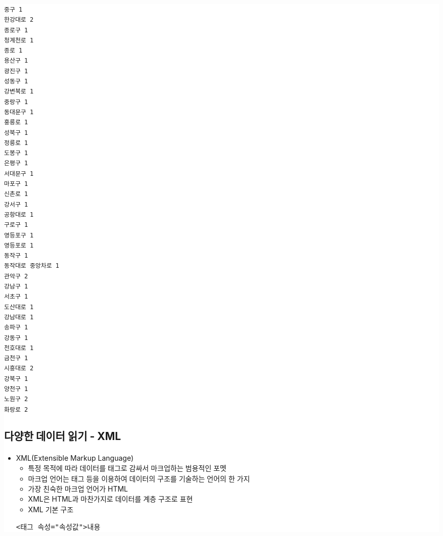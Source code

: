 ```python
```

    중구 1
    한강대로 2
    종로구 1
    청계천로 1
    종로 1
    용산구 1
    광진구 1
    성동구 1
    강변북로 1
    중랑구 1
    동대문구 1
    홍릉로 1
    성북구 1
    정릉로 1
    도봉구 1
    은평구 1
    서대문구 1
    마포구 1
    신촌로 1
    강서구 1
    공항대로 1
    구로구 1
    영등포구 1
    영등포로 1
    동작구 1
    동작대로 중앙차로 1
    관악구 2
    강남구 1
    서초구 1
    도산대로 1
    강남대로 1
    송파구 1
    강동구 1
    천호대로 1
    금천구 1
    시흥대로 2
    강북구 1
    양천구 1
    노원구 2
    화랑로 2


## 다양한 데이터 읽기 - XML

* XML(Extensible Markup Language)
  - 특정 목적에 따라 데이터를 태그로 감싸서 마크업하는 범용적인 포멧
  - 마크업 언어는 태그 등을 이용하여 데이터의 구조를 기술하는 언어의 한 가지
  - 가장 친숙한 마크업 언어가 HTML
  - XML은 HTML과 마찬가지로 데이터를 계층 구조로 표현
  - XML 기본 구조
  <pre>
  <태그 속성="속성값">내용</태그>
  </pre>
